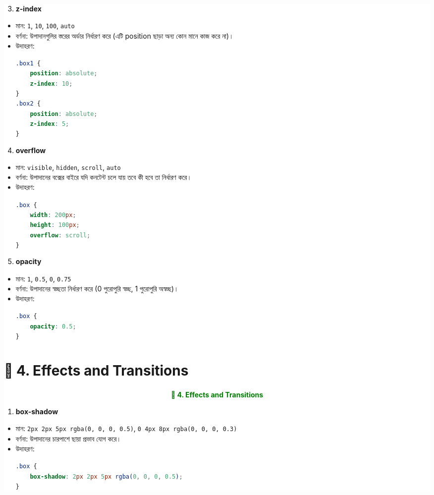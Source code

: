 3. **z-index**
- মান: `1`, `10`, `100`, `auto`
- বর্ণনা: উপাদানগুলির স্তরের অর্ডার নির্ধারণ করে (এটি position ছাড়া অন্য কোন মানে কাজ করে না)।
- উদাহরণ:
  ```css
  .box1 {
      position: absolute;
      z-index: 10;
  }
  .box2 {
      position: absolute;
      z-index: 5;
  }
  ```

4. **overflow**
- মান: `visible`, `hidden`, `scroll`, `auto`
- বর্ণনা: উপাদানের বক্সের বাইরে যদি কনটেন্ট চলে যায় তবে কী হবে তা নির্ধারণ করে।
- উদাহরণ:
  ```css
  .box {
      width: 200px;
      height: 100px;
      overflow: scroll;
  }
  ```

5. **opacity**
- মান: `1`, `0.5`, `0`, `0.75`
- বর্ণনা: উপাদানের স্বচ্ছতা নির্ধারণ করে (0 পুরোপুরি স্বচ্ছ, 1 পুরোপুরি অস্বচ্ছ)।
- উদাহরণ:
  ```css
  .box {
      opacity: 0.5;
  }
  ```




# 🎨 4. Effects and Transitions
<div style="text-align: center; color: green; font-weight: bold;">
 🎨 4. Effects and Transitions
</div>

1. **box-shadow**
- মান: `2px 2px 5px rgba(0, 0, 0, 0.5)`, `0 4px 8px rgba(0, 0, 0, 0.3)`
- বর্ণনা: উপাদানের চারপাশে ছায়া প্রভাব যোগ করে।
- উদাহরণ:
  ```css
  .box {
      box-shadow: 2px 2px 5px rgba(0, 0, 0, 0.5);
  }
  ```
